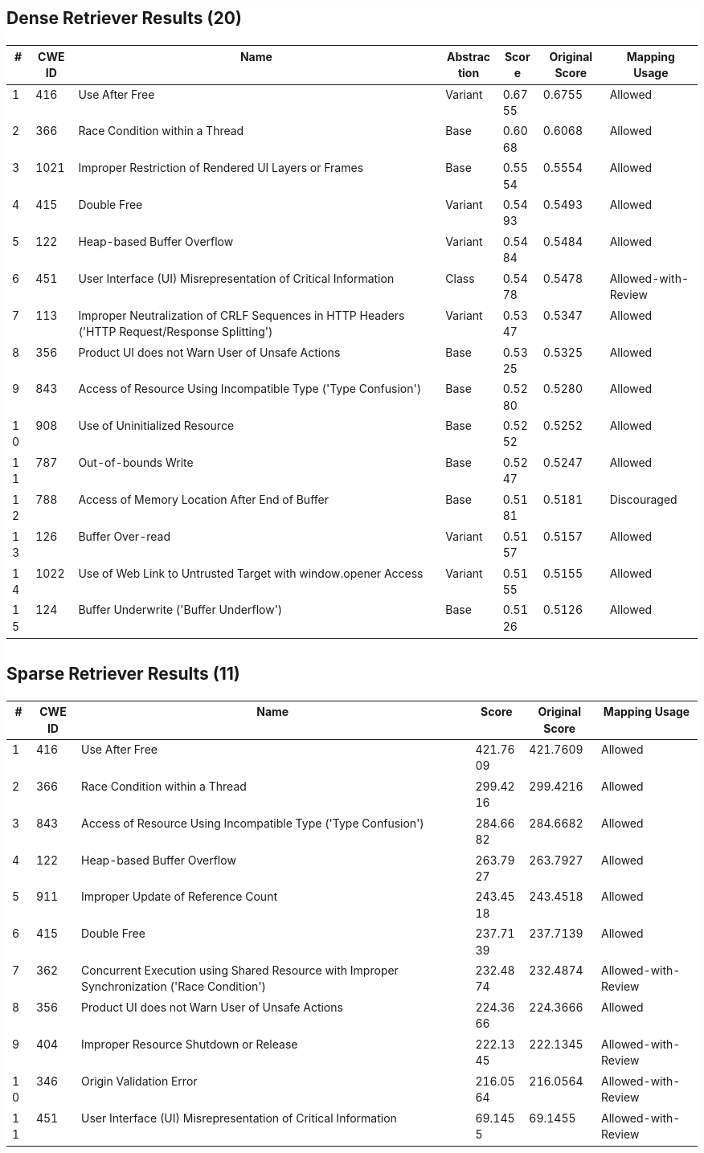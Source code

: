 ## Dense Retriever Results (20)
| # | CWE ID | Name | Abstraction | Score | Original Score | Mapping Usage |
|---|--------|------|-------------|-------|----------------|---------------|
| 1 | 416 | Use After Free | Variant | 0.6755 | 0.6755 | Allowed |
| 2 | 366 | Race Condition within a Thread | Base | 0.6068 | 0.6068 | Allowed |
| 3 | 1021 | Improper Restriction of Rendered UI Layers or Frames | Base | 0.5554 | 0.5554 | Allowed |
| 4 | 415 | Double Free | Variant | 0.5493 | 0.5493 | Allowed |
| 5 | 122 | Heap-based Buffer Overflow | Variant | 0.5484 | 0.5484 | Allowed |
| 6 | 451 | User Interface (UI) Misrepresentation of Critical Information | Class | 0.5478 | 0.5478 | Allowed-with-Review |
| 7 | 113 | Improper Neutralization of CRLF Sequences in HTTP Headers ('HTTP Request/Response Splitting') | Variant | 0.5347 | 0.5347 | Allowed |
| 8 | 356 | Product UI does not Warn User of Unsafe Actions | Base | 0.5325 | 0.5325 | Allowed |
| 9 | 843 | Access of Resource Using Incompatible Type ('Type Confusion') | Base | 0.5280 | 0.5280 | Allowed |
| 10 | 908 | Use of Uninitialized Resource | Base | 0.5252 | 0.5252 | Allowed |
| 11 | 787 | Out-of-bounds Write | Base | 0.5247 | 0.5247 | Allowed |
| 12 | 788 | Access of Memory Location After End of Buffer | Base | 0.5181 | 0.5181 | Discouraged |
| 13 | 126 | Buffer Over-read | Variant | 0.5157 | 0.5157 | Allowed |
| 14 | 1022 | Use of Web Link to Untrusted Target with window.opener Access | Variant | 0.5155 | 0.5155 | Allowed |
| 15 | 124 | Buffer Underwrite ('Buffer Underflow') | Base | 0.5126 | 0.5126 | Allowed |

## Sparse Retriever Results (11)
| # | CWE ID | Name | Score | Original Score | Mapping Usage |
|---|--------|------|-------|---------------|---------------|
| 1 | 416 | Use After Free | 421.7609 | 421.7609 | Allowed |
| 2 | 366 | Race Condition within a Thread | 299.4216 | 299.4216 | Allowed |
| 3 | 843 | Access of Resource Using Incompatible Type ('Type Confusion') | 284.6682 | 284.6682 | Allowed |
| 4 | 122 | Heap-based Buffer Overflow | 263.7927 | 263.7927 | Allowed |
| 5 | 911 | Improper Update of Reference Count | 243.4518 | 243.4518 | Allowed |
| 6 | 415 | Double Free | 237.7139 | 237.7139 | Allowed |
| 7 | 362 | Concurrent Execution using Shared Resource with Improper Synchronization ('Race Condition') | 232.4874 | 232.4874 | Allowed-with-Review |
| 8 | 356 | Product UI does not Warn User of Unsafe Actions | 224.3666 | 224.3666 | Allowed |
| 9 | 404 | Improper Resource Shutdown or Release | 222.1345 | 222.1345 | Allowed-with-Review |
| 10 | 346 | Origin Validation Error | 216.0564 | 216.0564 | Allowed-with-Review |
| 11 | 451 | User Interface (UI) Misrepresentation of Critical Information | 69.1455 | 69.1455 | Allowed-with-Review |
